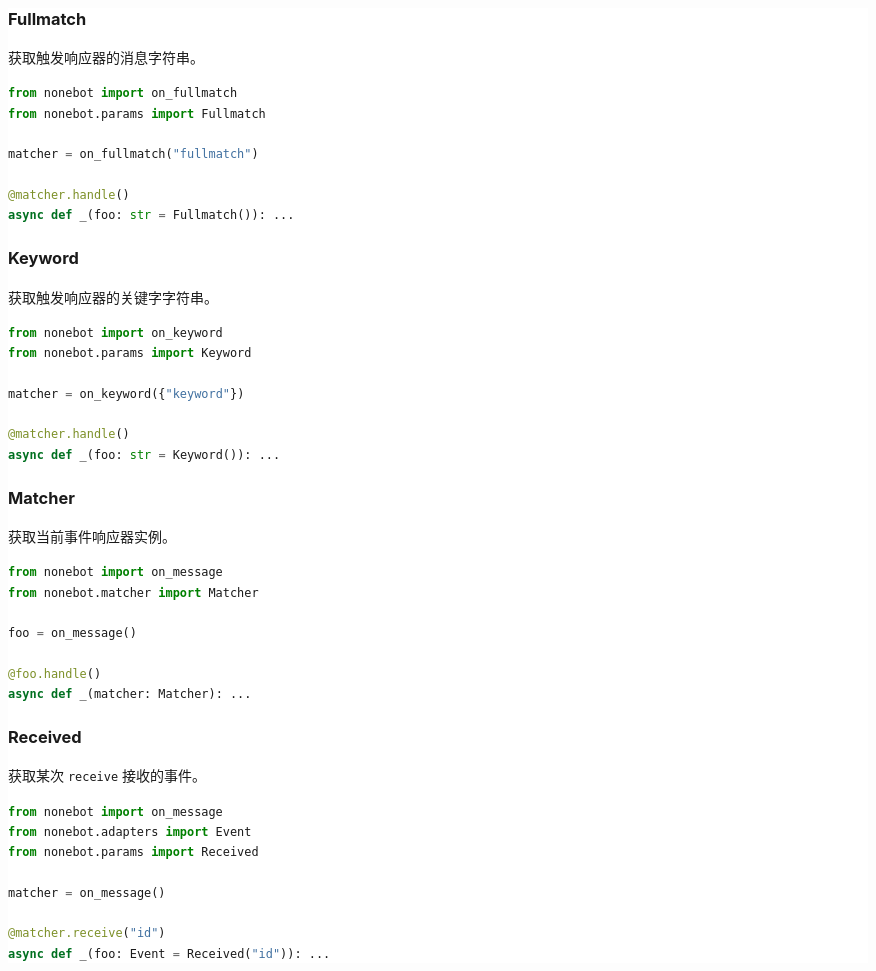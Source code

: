 ### Fullmatch

获取触发响应器的消息字符串。

```python {7}
from nonebot import on_fullmatch
from nonebot.params import Fullmatch

matcher = on_fullmatch("fullmatch")

@matcher.handle()
async def _(foo: str = Fullmatch()): ...
```

### Keyword

获取触发响应器的关键字字符串。

```python {7}
from nonebot import on_keyword
from nonebot.params import Keyword

matcher = on_keyword({"keyword"})

@matcher.handle()
async def _(foo: str = Keyword()): ...
```

### Matcher

获取当前事件响应器实例。

```python {7}
from nonebot import on_message
from nonebot.matcher import Matcher

foo = on_message()

@foo.handle()
async def _(matcher: Matcher): ...
```

### Received

获取某次 `receive` 接收的事件。

```python {8}
from nonebot import on_message
from nonebot.adapters import Event
from nonebot.params import Received

matcher = on_message()

@matcher.receive("id")
async def _(foo: Event = Received("id")): ...
```

